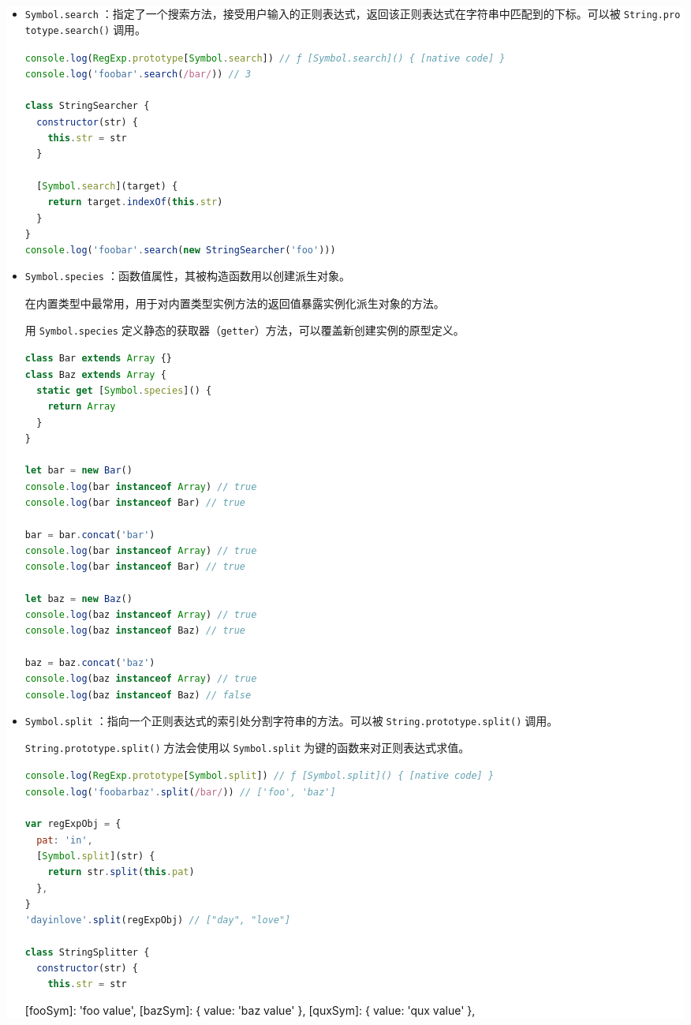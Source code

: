 - `Symbol.search` ：指定了一个搜索方法，接受用户输入的正则表达式，返回该正则表达式在字符串中匹配到的下标。可以被 `String.prototype.search()` 调用。

  ```javascript
  console.log(RegExp.prototype[Symbol.search]) // ƒ [Symbol.search]() { [native code] }
  console.log('foobar'.search(/bar/)) // 3

  class StringSearcher {
    constructor(str) {
      this.str = str
    }

    [Symbol.search](target) {
      return target.indexOf(this.str)
    }
  }
  console.log('foobar'.search(new StringSearcher('foo')))
  ```

- `Symbol.species` ：函数值属性，其被构造函数用以创建派生对象。

  在内置类型中最常用，用于对内置类型实例方法的返回值暴露实例化派生对象的方法。

  用 `Symbol.species` 定义静态的获取器（`getter`）方法，可以覆盖新创建实例的原型定义。

  ```javascript
  class Bar extends Array {}
  class Baz extends Array {
    static get [Symbol.species]() {
      return Array
    }
  }

  let bar = new Bar()
  console.log(bar instanceof Array) // true
  console.log(bar instanceof Bar) // true

  bar = bar.concat('bar')
  console.log(bar instanceof Array) // true
  console.log(bar instanceof Bar) // true

  let baz = new Baz()
  console.log(baz instanceof Array) // true
  console.log(baz instanceof Baz) // true

  baz = baz.concat('baz')
  console.log(baz instanceof Array) // true
  console.log(baz instanceof Baz) // false
  ```

- `Symbol.split` ：指向一个正则表达式的索引处分割字符串的方法。可以被 `String.prototype.split()` 调用。

  `String.prototype.split()` 方法会使用以 `Symbol.split` 为键的函数来对正则表达式求值。

  ```javascript
  console.log(RegExp.prototype[Symbol.split]) // ƒ [Symbol.split]() { [native code] }
  console.log('foobarbaz'.split(/bar/)) // ['foo', 'baz']

  var regExpObj = {
    pat: 'in',
    [Symbol.split](str) {
      return str.split(this.pat)
    },
  }
  'dayinlove'.split(regExpObj) // ["day", "love"]

  class StringSplitter {
    constructor(str) {
      this.str = str
  ```

  [fooSym]: 'foo value',
  [bazSym]: { value: 'baz value' },
  [quxSym]: { value: 'qux value' },